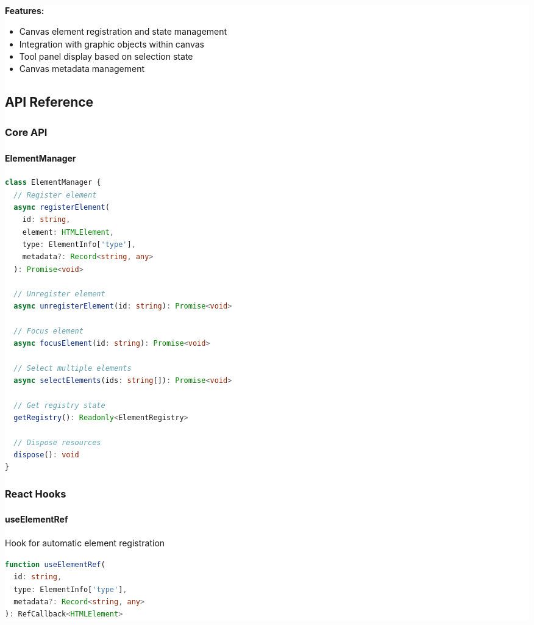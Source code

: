**Features:**
- Canvas element registration and state management
- Integration with graphic objects within canvas
- Tool panel display based on selection state
- Canvas metadata management

## API Reference

### Core API

#### ElementManager

```typescript
class ElementManager {
  // Register element
  async registerElement(
    id: string, 
    element: HTMLElement, 
    type: ElementInfo['type'], 
    metadata?: Record<string, any>
  ): Promise<void>

  // Unregister element
  async unregisterElement(id: string): Promise<void>

  // Focus element
  async focusElement(id: string): Promise<void>

  // Select multiple elements
  async selectElements(ids: string[]): Promise<void>

  // Get registry state
  getRegistry(): Readonly<ElementRegistry>

  // Dispose resources
  dispose(): void
}
```

### React Hooks

#### useElementRef
Hook for automatic element registration

```typescript
function useElementRef(
  id: string,
  type: ElementInfo['type'],
  metadata?: Record<string, any>
): RefCallback<HTMLElement>
```
